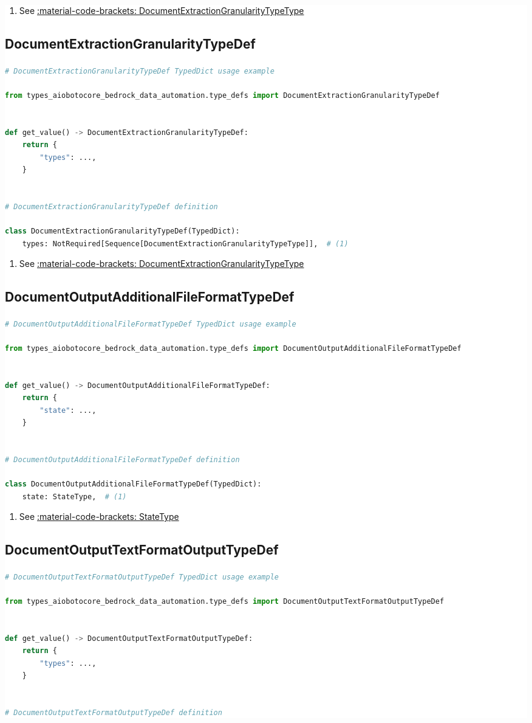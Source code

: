 1. See [:material-code-brackets: DocumentExtractionGranularityTypeType](./literals.md#documentextractiongranularitytypetype) 
## DocumentExtractionGranularityTypeDef

```python
# DocumentExtractionGranularityTypeDef TypedDict usage example

from types_aiobotocore_bedrock_data_automation.type_defs import DocumentExtractionGranularityTypeDef


def get_value() -> DocumentExtractionGranularityTypeDef:
    return {
        "types": ...,
    }


# DocumentExtractionGranularityTypeDef definition

class DocumentExtractionGranularityTypeDef(TypedDict):
    types: NotRequired[Sequence[DocumentExtractionGranularityTypeType]],  # (1)
```

1. See [:material-code-brackets: DocumentExtractionGranularityTypeType](./literals.md#documentextractiongranularitytypetype) 
## DocumentOutputAdditionalFileFormatTypeDef

```python
# DocumentOutputAdditionalFileFormatTypeDef TypedDict usage example

from types_aiobotocore_bedrock_data_automation.type_defs import DocumentOutputAdditionalFileFormatTypeDef


def get_value() -> DocumentOutputAdditionalFileFormatTypeDef:
    return {
        "state": ...,
    }


# DocumentOutputAdditionalFileFormatTypeDef definition

class DocumentOutputAdditionalFileFormatTypeDef(TypedDict):
    state: StateType,  # (1)
```

1. See [:material-code-brackets: StateType](./literals.md#statetype) 
## DocumentOutputTextFormatOutputTypeDef

```python
# DocumentOutputTextFormatOutputTypeDef TypedDict usage example

from types_aiobotocore_bedrock_data_automation.type_defs import DocumentOutputTextFormatOutputTypeDef


def get_value() -> DocumentOutputTextFormatOutputTypeDef:
    return {
        "types": ...,
    }


# DocumentOutputTextFormatOutputTypeDef definition
```